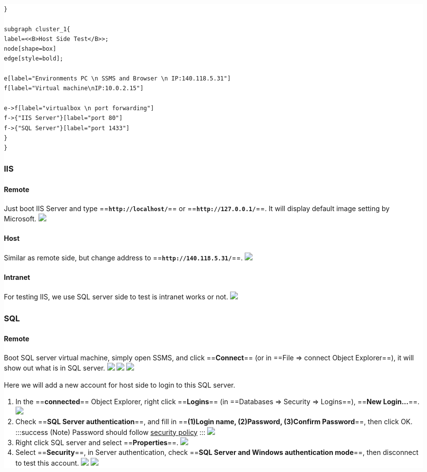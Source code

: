 ```graphviz
}

subgraph cluster_1{
label=<<B>Host Side Test</B>>;
node[shape=box]
edge[style=bold];

e[label="Environments PC \n SSMS and Browser \n IP:140.118.5.31"]
f[label="Virtual machine\nIP:10.0.2.15"]

e->f[label="virtualbox \n port forwarding"]
f->{"IIS Server"}[label="port 80"]
f->{"SQL Server"}[label="port 1433"]
}
}
```

### IIS
#### Remote
Just boot IIS Server and type ==**```http://localhost/```**== or ==**```http://127.0.0.1/```**==. It will display default image setting by Microsoft.
![](https://i.imgur.com/K9tczst.png)
#### Host
Similar as remote side, but change address to ==**```http://140.118.5.31/```**==. 
![](https://i.imgur.com/FtW476c.png)
#### Intranet
For testing IIS, we use SQL server side to test is intranet works or not. 
![](https://i.imgur.com/nHjsVl7.png)


### SQL
#### Remote
Boot SQL server virtual machine, simply open SSMS, and click ==**Connect**== (or in ==File => connect Object Explorer==), it will show out what is in SQL server. 
![](https://i.imgur.com/pfJc41S.png)
![](https://i.imgur.com/EQmDoH7.png)
![](https://i.imgur.com/8rTjmQD.png)

Here we will add a new account for host side to login to this SQL server.
1. In the ==**connected**== Object Explorer, right click ==**Logins**== (in ==Databases => Security => Logins==), ==**New Login...**==.
![](https://i.imgur.com/4QQeb5f.png)
2. Check ==**SQL Server authentication**==, and fill in ==**(1)Login name, (2)Password, (3)Confirm Password**==, then click OK. 
:::success
(Note) Password should follow [security policy](https://docs.microsoft.com/zh-tw/windows/security/threat-protection/security-policy-settings/password-must-meet-complexity-requirements)
:::
![](https://i.imgur.com/l4lr9rw.png)
3. Right click SQL server and select ==**Properties**==. 
![](https://i.imgur.com/QpZbA7F.png)
4. Select ==**Security**==, in Server authentication, check ==**SQL Server and Windows authentication mode**==, then disconnect to test this account.
![](https://i.imgur.com/sf3UDtU.png)
![](https://i.imgur.com/osceFbu.png)
